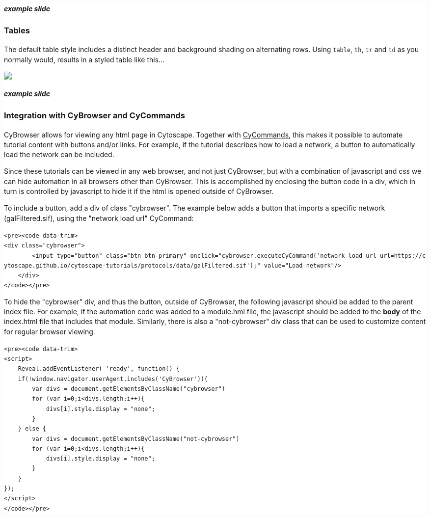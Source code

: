 ***[example slide](https://cytoscape.github.io/cytoscape-tutorials/presentations/modules/template-b/index.html#/two-columns)***

### Tables
The default table style includes a distinct header and background shading on alternating rows. Using ```table```, ```th```, ```tr``` and ```td``` as you normally would, results in a styled table like this...

<a href="#null"><img src="assets/images/table.png" width="400px" /></a>

***[example slide](https://cytoscape.github.io/cytoscape-tutorials/presentations/modules/template-b/index.html#/table)***

### Integration with CyBrowser and CyCommands
CyBrowser allows for viewing any html page in Cytoscape. Together with [CyCommands](http://apps.cytoscape.org/apps/commandtool), this makes it possible to automate tutorial content with buttons and/or links. For example, if the tutorial describes how to load a network, a button to automatically load the network can be included. 

Since these tutorials can be viewed in any web browser, and not just CyBrowser, but with a combination of javascript and css we can hide automation in all browsers other than CyBrowser. This is accomplished by enclosing the button code in a div, which in turn is controlled by javascript to hide it if the html is opened outside of CyBrowser. 

To include a button, add a div of class "cybrowser". The example below adds a button that imports a specific network (galFiltered.sif), using the "network load url" CyCommand:
    
```
<pre><code data-trim>
<div class="cybrowser">
        <input type="button" class="btn btn-primary" onclick="cybrowser.executeCyCommand('network load url url=https://cytoscape.github.io/cytoscape-tutorials/protocols/data/galFiltered.sif');" value="Load network"/>
    </div>
</code></pre>
```

To hide the "cybrowser" div, and thus the button, outside of CyBrowser, the following javascript should be added to the parent index file. For example, if the automation code was added to a module.hml file, the javascript should be added to the **body** of the index.html file that includes that module.
Similarly, there is also a "not-cybrowser" div class that can be used to customize content for regular browser viewing.

```
<pre><code data-trim>
<script>
	Reveal.addEventListener( 'ready', function() {
	if(!window.navigator.userAgent.includes('CyBrowser')){
		var divs = document.getElementsByClassName("cybrowser")
		for (var i=0;i<divs.length;i++){
			divs[i].style.display = "none";
		}
	} else {
		var divs = document.getElementsByClassName("not-cybrowser")
		for (var i=0;i<divs.length;i++){
			divs[i].style.display = "none";
		}
	}
});
</script>  
</code></pre>
```
